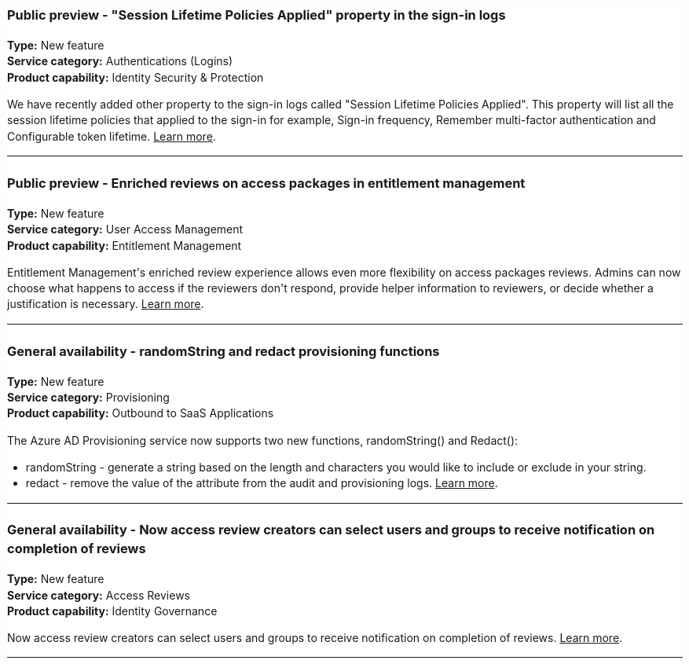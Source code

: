 
### Public preview - "Session Lifetime Policies Applied" property in the sign-in logs

**Type:** New feature  
**Service category:** Authentications (Logins)  
**Product capability:** Identity Security & Protection
 
We have recently added other property to the sign-in logs called "Session Lifetime Policies Applied". This property will list all the session lifetime policies that applied to the sign-in for example, Sign-in frequency, Remember multi-factor authentication and Configurable token lifetime. [Learn more](../reports-monitoring/concept-sign-ins.md#authentication-details).
 
---

### Public preview - Enriched reviews on access packages in entitlement management

**Type:** New feature  
**Service category:** User Access Management  
**Product capability:** Entitlement Management
 
Entitlement Management's enriched review experience allows even more flexibility on access packages reviews. Admins can now choose what happens to access if the reviewers don't respond, provide helper information to reviewers, or decide whether a justification is necessary. [Learn more](../governance/entitlement-management-access-reviews-create.md).
 
---

### General availability - randomString and redact provisioning functions

**Type:** New feature  
**Service category:** Provisioning  
**Product capability:** Outbound to SaaS Applications
 

The Azure AD Provisioning service now supports two new functions, randomString() and Redact(): 
- randomString - generate a string based on the length and characters you would like to include or exclude in your string.
- redact - remove the value of the attribute from the audit and provisioning logs. [Learn more](../app-provisioning/functions-for-customizing-application-data.md#randomstring).

---

### General availability - Now access review creators can select users and groups to receive notification on completion of reviews

**Type:** New feature  
**Service category:** Access Reviews  
**Product capability:** Identity Governance
 
Now access review creators can select users and groups to receive notification on completion of reviews. [Learn more](../governance/create-access-review.md).
 
---